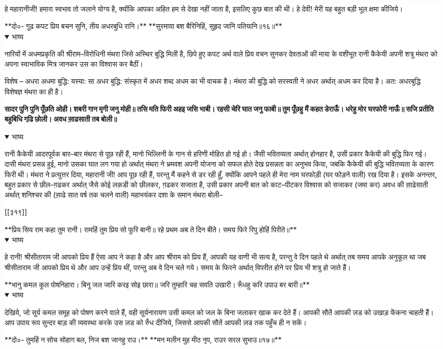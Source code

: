 हे महारानीजी\! हमारा स्वभाव तो जलाने योग्य है, क्योंकि आपका अहित हम से देखा नहीं जाता है, इसलिए कुछ बात की थी। हे देवी\! मेरी यह बहुत बड़ी भूल क्षमा कीजिये।

</details>
**दो०- गू़ढ कपट प्रिय बचन सुनि, तीय अधरबुधि रानि।**  
**सुरमाया बश बैरिनिहिं, सुहृद जानि पतियानि॥१६॥**

<details open><summary>भाष्य</summary>

नारियों में अधमप्रकृति की श्रीराम–विरोधिनी मंथरा जिसे अस्थिर बुद्धि मिली है, छिपे हुए कपट अर्थ वाले प्रिय वचन सुनकर देवताओं की माया के वशीभूत रानी कैकेयी अपनी शत्रु मंथरा को अपना स्वाभाविक मित्र जानकर उस का विश्वास कर बैठीं।

विशेष – अधरा अधमा बुद्धि: यस्या: सा अधर बुद्धि: संस्कृत में अधर शब्द अधम का भी वाचक है। मंथरा की बुद्धि को सरस्वती ने अधर अर्थात्‌ अधम कर दिया है। अत: अधरबुद्धि विशेषज्ञ मंथरा का ही है।
</details>

**सादर पुनि पुनि पूँछति ओही। शबरी गान मृगी जनु मोही॥ तसि मति फिरी अहइ जसि भाबी। रहसी चेरि घात जनु फाबी॥ तुम पूँछहु मैं कहत डेराऊँं। धरेहु मोर घरफोरी नाऊँ॥ सजि प्रतीति बहुबिधि गढि़ छोली। अवध सा़ढसाती तब बोली॥**

<details open><summary>भाष्य</summary>

रानी कैकेयी आदरपूर्वक बार–बार मंथरा से पूछ रही हैं, मानो भिल्लिनी के गान से हरिणी मोहित हो गई हो। जैसी भवितव्यता अर्थात्‌ होनहार है, उसी प्रकार कैकेयी की बुद्धि फिर गई। दासी मंथरा प्रसन्न हुई, मानो उसका घात लग गया हो अर्थात्‌ मंथरा ने भ्रमवश अपनी योजना को सफल होते देख प्रसन्नता का अनुभव किया, जबकि कैकेयी की बुद्धि भवितव्यता के कारण फिरी थी। मंथरा ने प्रत्युत्तर दिया, महारानी जी\! आप पूछ रही हैं, परन्तु मैं कहने से डर रही हूँ, क्योंकि आपने पहले ही मेरा नाम घरफोड़ी \(घर फोड़ने वाली\) रख दिया है। इसके अनन्तर, बहुत प्रकार से छील–ग़ढकर अर्थात्‌ जैसे कोई लक़डी को छीलकर, ग़ढकर सजाता है, उसी प्रकार अपनी बात को काट–पीटकर विश्वास को सजाकर \(जमा कर\) अवध की सा़ढेसाती अर्थात्‌ शनिश्चर की \(सा़ढे सात वर्ष तक चलने वाली\) महाभयंकर दशा के समान मंथरा बोली–

[[३१९]]  
</details>
**प्रिय सिय राम कहा तुम रानी। रामहिं तुम प्रिय सो फुरि बानी॥ रहे प्रथम अब ते दिन बीते। समय फिरे रिपु होहिं पिरीते॥**

<details open><summary>भाष्य</summary>

हे रानी\! श्रीसीताराम जी आपको प्रिय हैं ऐसा आप ने कहा है और आप श्रीराम को प्रिय हैं, आपकी यह वाणी भी सत्य है, परन्तु वे दिन पहले थे अर्थात्‌ तब समय आपके अनुकूल था जब श्रीसीताराम जी आपको प्रिय थे और आप उन्हें प्रिय थीं, परन्तु अब वे दिन चले गये। समय के फिरने अर्थात्‌ विपरीत होने पर प्रिय भी शत्रु हो जाते हैं।

</details>
**भानु कमल कुल पोषनिहारा। बिनु जल जारि करइ सोइ छारा॥ जरि तुम्हारि चह सवति उखारी। रूँधहु करि उपाउ बर बारी॥**

<details open><summary>भाष्य</summary>

देखिये, जो सूर्य कमल समूह को पोषण करने वाले हैं, वही सूर्यनारायण उसी कमल को जल के बिना जलाकर खाक कर देते हैं। आपकी सौतें आपकी ज़ड को उखाड़ फेंकना चाहती हैं। आप उपाय रूप सुन्दर बाड़ की व्यवस्था करके उस ज़ड को रुँध दीजिये, जिससे आपकी सौतें आपकी ज़ड तक पहुँच ही न सकें।

</details>
**दो०- तुमहिं न सोच सोहाग बल, निज बश जानहु राउ।**  
**मन मलीन मुह मीठ नृप, राउर सरल सुभाउ॥१७॥**

